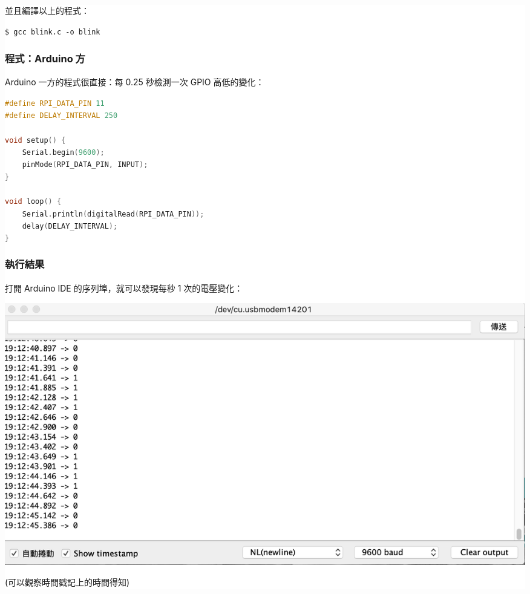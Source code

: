 並且編譯以上的程式：

```shell
$ gcc blink.c -o blink
```

### 程式：Arduino 方

Arduino 一方的程式很直接：每 0.25 秒檢測一次 GPIO 高低的變化：

```c
#define RPI_DATA_PIN 11
#define DELAY_INTERVAL 250

void setup() {
    Serial.begin(9600);
    pinMode(RPI_DATA_PIN, INPUT);
}

void loop() {
    Serial.println(digitalRead(RPI_DATA_PIN));
    delay(DELAY_INTERVAL);
}
```

### 執行結果

打開 Arduino IDE 的序列埠，就可以發現每秒 1 次的電壓變化：

![img](images/Vyd2sHS.png)

(可以觀察時間戳記上的時間得知)
